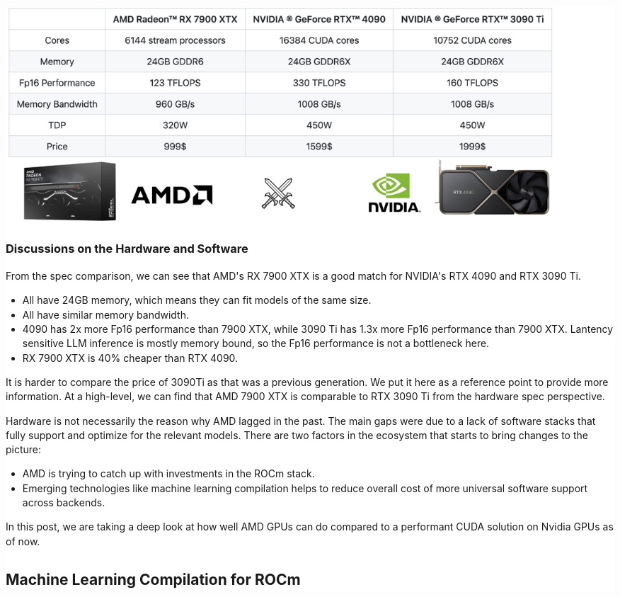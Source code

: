   <img src="/img/amd/7900-4090.png" width="90%">
</p>



### Discussions on the Hardware and Software

From the spec comparison, we can see that AMD's RX 7900 XTX is a good match for NVIDIA's RTX 4090 and RTX 3090 Ti.
* All have 24GB memory, which means they can fit models of the same size.
* All have similar memory bandwidth.
* 4090 has 2x more Fp16 performance than 7900 XTX, while 3090 Ti has 1.3x more Fp16 performance than 7900 XTX.
  Lantency sensitive LLM inference is mostly memory bound, so the Fp16 performance is not a bottleneck here.
* RX 7900 XTX is 40% cheaper than RTX 4090.

It is harder to compare the price of 3090Ti as that was a previous generation. We put it here as a reference point to provide more information.
At a high-level, we can find that AMD 7900 XTX is comparable to RTX 3090 Ti from the hardware spec perspective.

Hardware is not necessarily the reason why AMD lagged in the past.
The main gaps were due to a lack of software stacks that fully support and optimize for the relevant models.
There are two factors in the ecosystem that starts to bring changes to the picture:

- AMD is trying to catch up with investments in the ROCm stack.
- Emerging technologies like machine learning compilation helps to reduce overall cost of
  more universal software support across backends.

In this post, we are taking a deep look at how well AMD GPUs can do compared to a performant CUDA solution on Nvidia GPUs as of now.


## Machine Learning Compilation for ROCm
